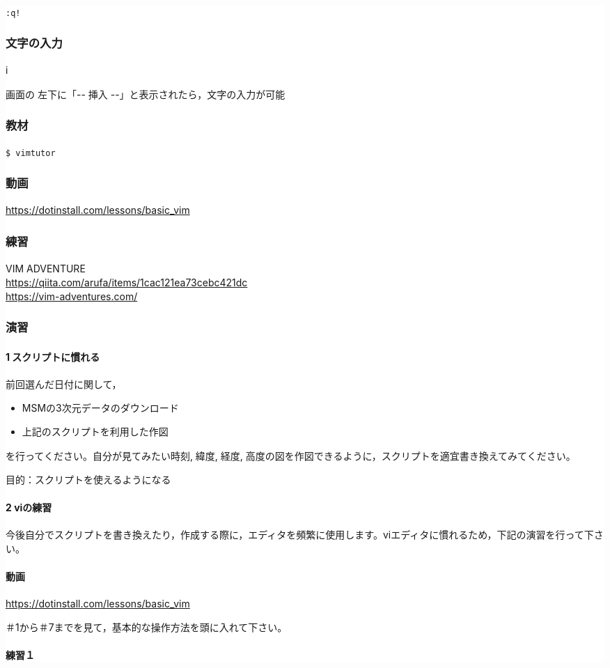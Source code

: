 ```
:q!
```



### 文字の入力

i  

画面の 左下に「-- 挿入 --」と表示されたら，文字の入力が可能   



### 教材

```
$ vimtutor
```

### 動画  

https://dotinstall.com/lessons/basic_vim     



### 練習  

VIM ADVENTURE  
https://qiita.com/arufa/items/1cac121ea73cebc421dc  
https://vim-adventures.com/       



### 演習

#### 1 スクリプトに慣れる

前回選んだ日付に関して，

- MSMの3次元データのダウンロード

- 上記のスクリプトを利用した作図

を行ってください。自分が見てみたい時刻, 緯度, 経度, 高度の図を作図できるように，スクリプトを適宜書き換えてみてください。  

目的：スクリプトを使えるようになる  

#### 2 viの練習

今後自分でスクリプトを書き換えたり，作成する際に，エディタを頻繁に使用します。viエディタに慣れるため，下記の演習を行って下さい。

#### 動画  

https://dotinstall.com/lessons/basic_vim     

＃1から＃7までを見て，基本的な操作方法を頭に入れて下さい。  



#### 練習１
